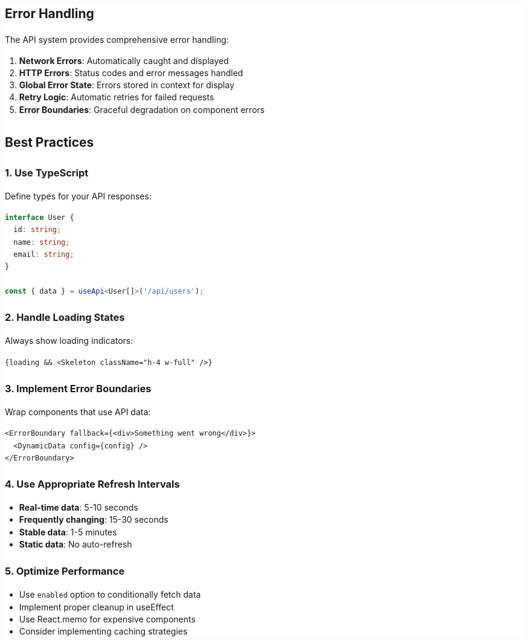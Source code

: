 ## Error Handling

The API system provides comprehensive error handling:

1. **Network Errors**: Automatically caught and displayed
2. **HTTP Errors**: Status codes and error messages handled
3. **Global Error State**: Errors stored in context for display
4. **Retry Logic**: Automatic retries for failed requests
5. **Error Boundaries**: Graceful degradation on component errors

## Best Practices

### 1. Use TypeScript

Define types for your API responses:

```typescript
interface User {
  id: string;
  name: string;
  email: string;
}

const { data } = useApi<User[]>('/api/users');
```

### 2. Handle Loading States

Always show loading indicators:

```tsx
{loading && <Skeleton className="h-4 w-full" />}
```

### 3. Implement Error Boundaries

Wrap components that use API data:

```tsx
<ErrorBoundary fallback={<div>Something went wrong</div>}>
  <DynamicData config={config} />
</ErrorBoundary>
```

### 4. Use Appropriate Refresh Intervals

- **Real-time data**: 5-10 seconds
- **Frequently changing**: 15-30 seconds
- **Stable data**: 1-5 minutes
- **Static data**: No auto-refresh

### 5. Optimize Performance

- Use `enabled` option to conditionally fetch data
- Implement proper cleanup in useEffect
- Use React.memo for expensive components
- Consider implementing caching strategies
